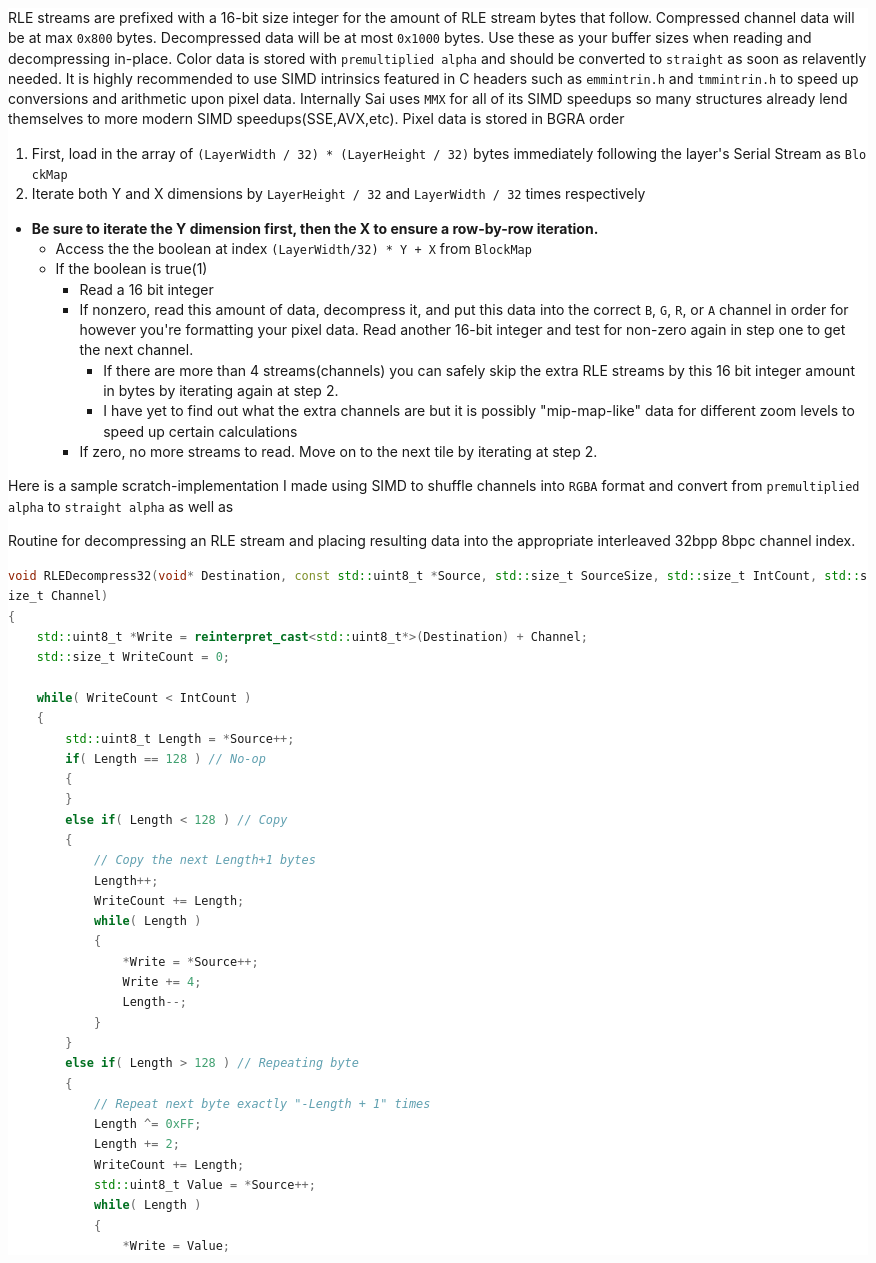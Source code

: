RLE streams are prefixed with a 16-bit size integer for the amount of RLE stream bytes that follow. Compressed channel data will be at max `0x800` bytes. Decompressed data will be at most `0x1000` bytes. Use these as your buffer sizes when reading and decompressing in-place. Color data is stored with `premultiplied alpha` and should be converted to `straight` as soon as relavently needed. It is highly recommended to use SIMD intrinsics featured in C headers such as `emmintrin.h` and `tmmintrin.h` to speed up conversions and arithmetic upon pixel data. Internally Sai uses `MMX` for all of its SIMD speedups so many structures already lend themselves to more modern SIMD speedups(SSE,AVX,etc). Pixel data is stored in BGRA order

 1. First, load in the array of `(LayerWidth / 32) * (LayerHeight / 32)` bytes immediately following the layer's Serial Stream as `BlockMap`
 2. Iterate both Y and X dimensions by `LayerHeight / 32` and `LayerWidth / 32` times respectively
 - **Be sure to iterate the Y dimension first, then the X to ensure a row-by-row iteration.**
   - Access the the boolean at index `(LayerWidth/32) * Y + X` from `BlockMap`
   - If the boolean is true(1)
     - Read a 16 bit integer
	 - If nonzero, read this amount of data, decompress it, and put this data into the correct `B`, `G`, `R`, or `A` channel in order for however you're formatting your pixel data. Read another 16-bit integer and test for non-zero again in step one to get the next channel.
	   - If there are more than 4 streams(channels) you can safely skip the extra RLE streams by this 16 bit integer amount in bytes by iterating again at step 2.
	   - I have yet to find out what the extra channels are but it is possibly "mip-map-like" data for different zoom levels to speed up certain calculations
	 - If zero, no more streams to read. Move on to the next tile by iterating at step 2.

Here is a sample scratch-implementation I made using SIMD to shuffle channels into `RGBA` format and convert from `premultiplied alpha` to `straight alpha` as well as 

Routine for decompressing an RLE stream and placing resulting data into the appropriate interleaved 32bpp 8bpc channel index.
```cpp
void RLEDecompress32(void* Destination, const std::uint8_t *Source, std::size_t SourceSize, std::size_t IntCount, std::size_t Channel)
{
	std::uint8_t *Write = reinterpret_cast<std::uint8_t*>(Destination) + Channel;
	std::size_t WriteCount = 0;

	while( WriteCount < IntCount )
	{
		std::uint8_t Length = *Source++;
		if( Length == 128 ) // No-op
		{
		}
		else if( Length < 128 ) // Copy
		{
			// Copy the next Length+1 bytes
			Length++;
			WriteCount += Length;
			while( Length )
			{
				*Write = *Source++;
				Write += 4;
				Length--;
			}
		}
		else if( Length > 128 ) // Repeating byte
		{
			// Repeat next byte exactly "-Length + 1" times
			Length ^= 0xFF;
			Length += 2;
			WriteCount += Length;
			std::uint8_t Value = *Source++;
			while( Length )
			{
				*Write = Value;
```